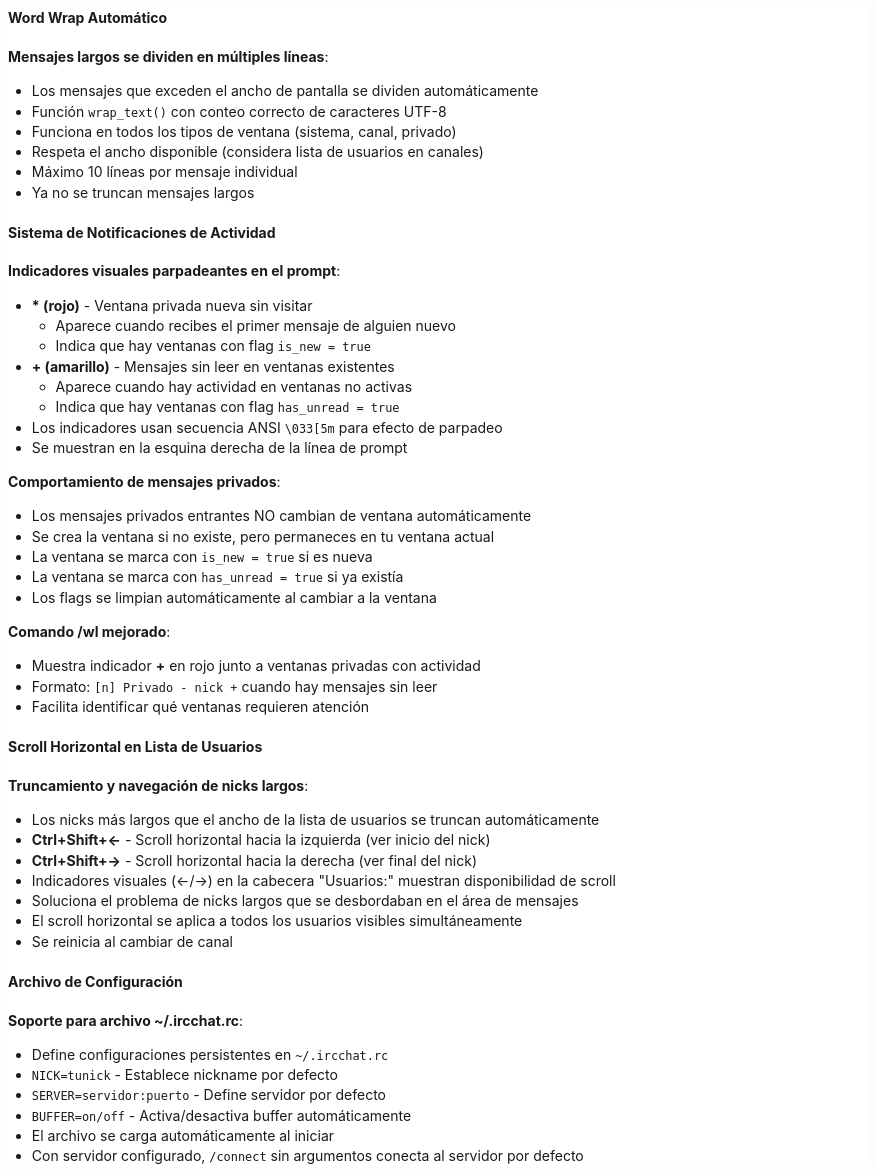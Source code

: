 #### Word Wrap Automático

**Mensajes largos se dividen en múltiples líneas**:
- Los mensajes que exceden el ancho de pantalla se dividen automáticamente
- Función `wrap_text()` con conteo correcto de caracteres UTF-8
- Funciona en todos los tipos de ventana (sistema, canal, privado)
- Respeta el ancho disponible (considera lista de usuarios en canales)
- Máximo 10 líneas por mensaje individual
- Ya no se truncan mensajes largos

#### Sistema de Notificaciones de Actividad

**Indicadores visuales parpadeantes en el prompt**:
- **\* (rojo)** - Ventana privada nueva sin visitar
  - Aparece cuando recibes el primer mensaje de alguien nuevo
  - Indica que hay ventanas con flag `is_new = true`
- **+ (amarillo)** - Mensajes sin leer en ventanas existentes
  - Aparece cuando hay actividad en ventanas no activas
  - Indica que hay ventanas con flag `has_unread = true`
- Los indicadores usan secuencia ANSI `\033[5m` para efecto de parpadeo
- Se muestran en la esquina derecha de la línea de prompt

**Comportamiento de mensajes privados**:
- Los mensajes privados entrantes NO cambian de ventana automáticamente
- Se crea la ventana si no existe, pero permaneces en tu ventana actual
- La ventana se marca con `is_new = true` si es nueva
- La ventana se marca con `has_unread = true` si ya existía
- Los flags se limpian automáticamente al cambiar a la ventana

**Comando /wl mejorado**:
- Muestra indicador **+** en rojo junto a ventanas privadas con actividad
- Formato: `[n] Privado - nick +` cuando hay mensajes sin leer
- Facilita identificar qué ventanas requieren atención

#### Scroll Horizontal en Lista de Usuarios

**Truncamiento y navegación de nicks largos**:
- Los nicks más largos que el ancho de la lista de usuarios se truncan automáticamente
- **Ctrl+Shift+←** - Scroll horizontal hacia la izquierda (ver inicio del nick)
- **Ctrl+Shift+→** - Scroll horizontal hacia la derecha (ver final del nick)
- Indicadores visuales (←/→) en la cabecera "Usuarios:" muestran disponibilidad de scroll
- Soluciona el problema de nicks largos que se desbordaban en el área de mensajes
- El scroll horizontal se aplica a todos los usuarios visibles simultáneamente
- Se reinicia al cambiar de canal

#### Archivo de Configuración

**Soporte para archivo ~/.ircchat.rc**:
- Define configuraciones persistentes en `~/.ircchat.rc`
- `NICK=tunick` - Establece nickname por defecto
- `SERVER=servidor:puerto` - Define servidor por defecto
- `BUFFER=on/off` - Activa/desactiva buffer automáticamente
- El archivo se carga automáticamente al iniciar
- Con servidor configurado, `/connect` sin argumentos conecta al servidor por defecto
